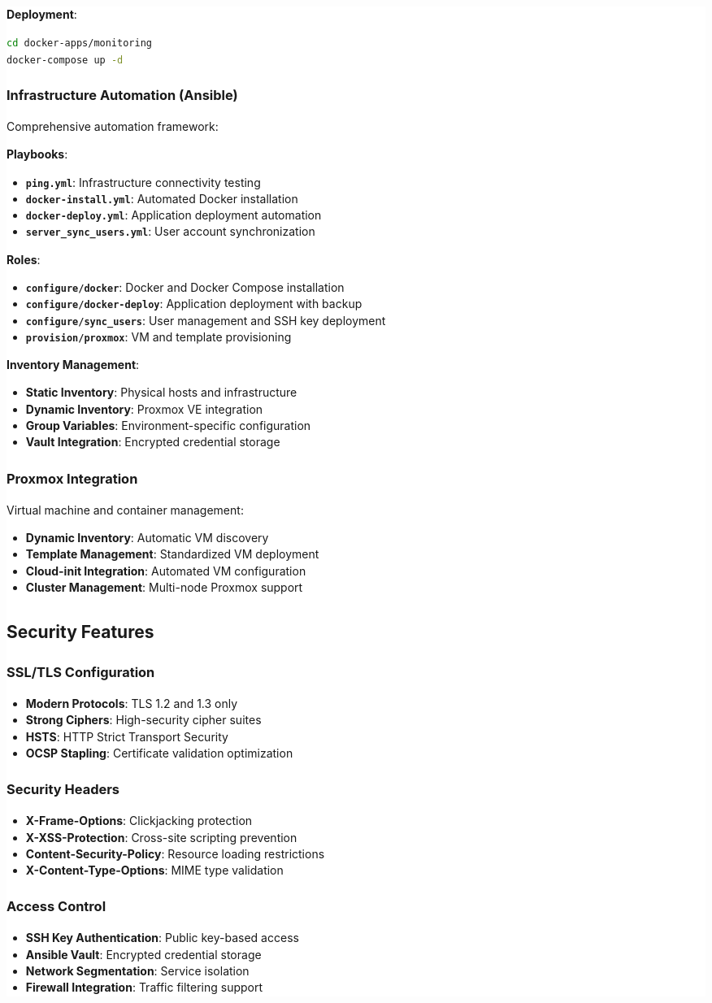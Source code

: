 **Deployment**:
```bash
cd docker-apps/monitoring
docker-compose up -d
```

### Infrastructure Automation (Ansible)

Comprehensive automation framework:

**Playbooks**:
- **`ping.yml`**: Infrastructure connectivity testing
- **`docker-install.yml`**: Automated Docker installation
- **`docker-deploy.yml`**: Application deployment automation
- **`server_sync_users.yml`**: User account synchronization

**Roles**:
- **`configure/docker`**: Docker and Docker Compose installation
- **`configure/docker-deploy`**: Application deployment with backup
- **`configure/sync_users`**: User management and SSH key deployment
- **`provision/proxmox`**: VM and template provisioning

**Inventory Management**:
- **Static Inventory**: Physical hosts and infrastructure
- **Dynamic Inventory**: Proxmox VE integration
- **Group Variables**: Environment-specific configuration
- **Vault Integration**: Encrypted credential storage

### Proxmox Integration

Virtual machine and container management:
- **Dynamic Inventory**: Automatic VM discovery
- **Template Management**: Standardized VM deployment
- **Cloud-init Integration**: Automated VM configuration
- **Cluster Management**: Multi-node Proxmox support

## Security Features

### SSL/TLS Configuration
- **Modern Protocols**: TLS 1.2 and 1.3 only
- **Strong Ciphers**: High-security cipher suites
- **HSTS**: HTTP Strict Transport Security
- **OCSP Stapling**: Certificate validation optimization

### Security Headers
- **X-Frame-Options**: Clickjacking protection
- **X-XSS-Protection**: Cross-site scripting prevention
- **Content-Security-Policy**: Resource loading restrictions
- **X-Content-Type-Options**: MIME type validation

### Access Control
- **SSH Key Authentication**: Public key-based access
- **Ansible Vault**: Encrypted credential storage
- **Network Segmentation**: Service isolation
- **Firewall Integration**: Traffic filtering support
